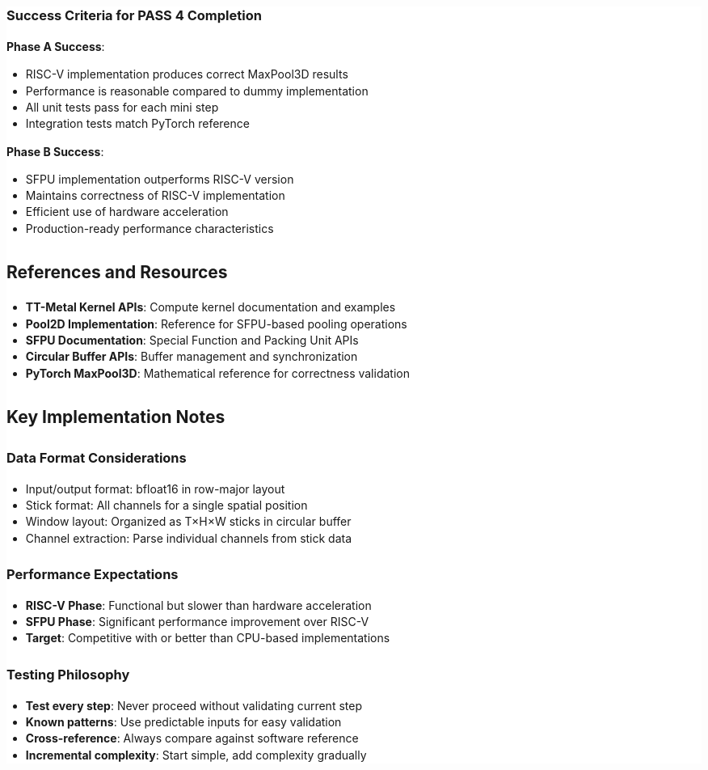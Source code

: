 ### Success Criteria for PASS 4 Completion

**Phase A Success**:
- RISC-V implementation produces correct MaxPool3D results
- Performance is reasonable compared to dummy implementation
- All unit tests pass for each mini step
- Integration tests match PyTorch reference

**Phase B Success**:
- SFPU implementation outperforms RISC-V version
- Maintains correctness of RISC-V implementation
- Efficient use of hardware acceleration
- Production-ready performance characteristics

## References and Resources

- **TT-Metal Kernel APIs**: Compute kernel documentation and examples
- **Pool2D Implementation**: Reference for SFPU-based pooling operations
- **SFPU Documentation**: Special Function and Packing Unit APIs
- **Circular Buffer APIs**: Buffer management and synchronization
- **PyTorch MaxPool3D**: Mathematical reference for correctness validation

## Key Implementation Notes

### Data Format Considerations
- Input/output format: bfloat16 in row-major layout
- Stick format: All channels for a single spatial position
- Window layout: Organized as T×H×W sticks in circular buffer
- Channel extraction: Parse individual channels from stick data

### Performance Expectations
- **RISC-V Phase**: Functional but slower than hardware acceleration
- **SFPU Phase**: Significant performance improvement over RISC-V
- **Target**: Competitive with or better than CPU-based implementations

### Testing Philosophy
- **Test every step**: Never proceed without validating current step
- **Known patterns**: Use predictable inputs for easy validation
- **Cross-reference**: Always compare against software reference
- **Incremental complexity**: Start simple, add complexity gradually
